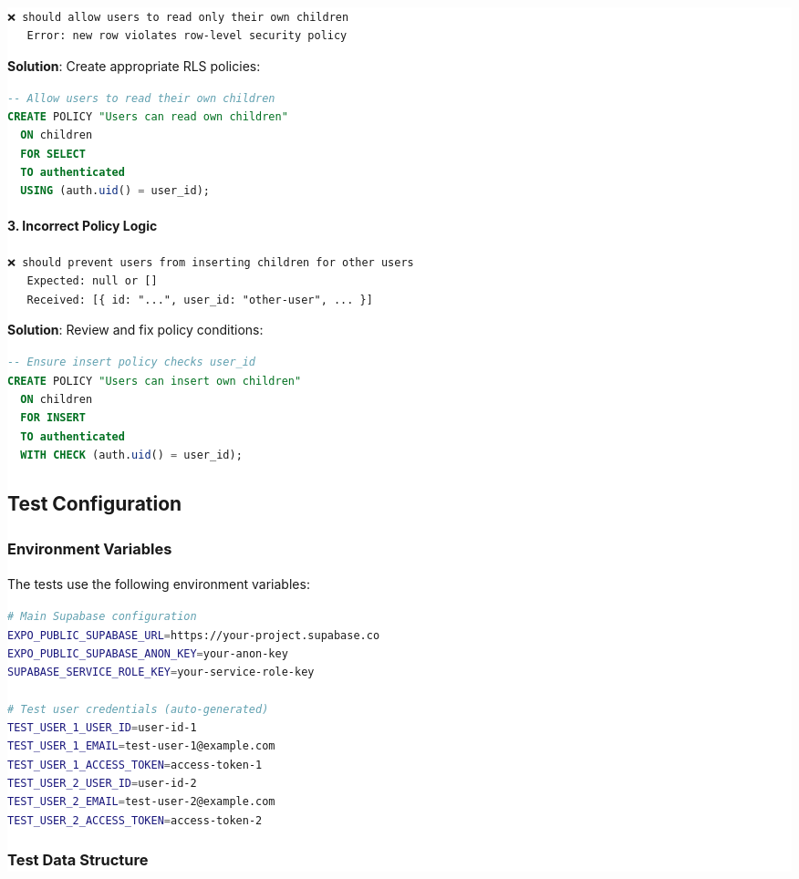 ```
❌ should allow users to read only their own children
   Error: new row violates row-level security policy
```

**Solution**: Create appropriate RLS policies:
```sql
-- Allow users to read their own children
CREATE POLICY "Users can read own children"
  ON children
  FOR SELECT
  TO authenticated
  USING (auth.uid() = user_id);
```

#### 3. Incorrect Policy Logic

```
❌ should prevent users from inserting children for other users
   Expected: null or []
   Received: [{ id: "...", user_id: "other-user", ... }]
```

**Solution**: Review and fix policy conditions:
```sql
-- Ensure insert policy checks user_id
CREATE POLICY "Users can insert own children"
  ON children
  FOR INSERT
  TO authenticated
  WITH CHECK (auth.uid() = user_id);
```

## Test Configuration

### Environment Variables

The tests use the following environment variables:

```bash
# Main Supabase configuration
EXPO_PUBLIC_SUPABASE_URL=https://your-project.supabase.co
EXPO_PUBLIC_SUPABASE_ANON_KEY=your-anon-key
SUPABASE_SERVICE_ROLE_KEY=your-service-role-key

# Test user credentials (auto-generated)
TEST_USER_1_USER_ID=user-id-1
TEST_USER_1_EMAIL=test-user-1@example.com
TEST_USER_1_ACCESS_TOKEN=access-token-1
TEST_USER_2_USER_ID=user-id-2
TEST_USER_2_EMAIL=test-user-2@example.com
TEST_USER_2_ACCESS_TOKEN=access-token-2
```

### Test Data Structure
